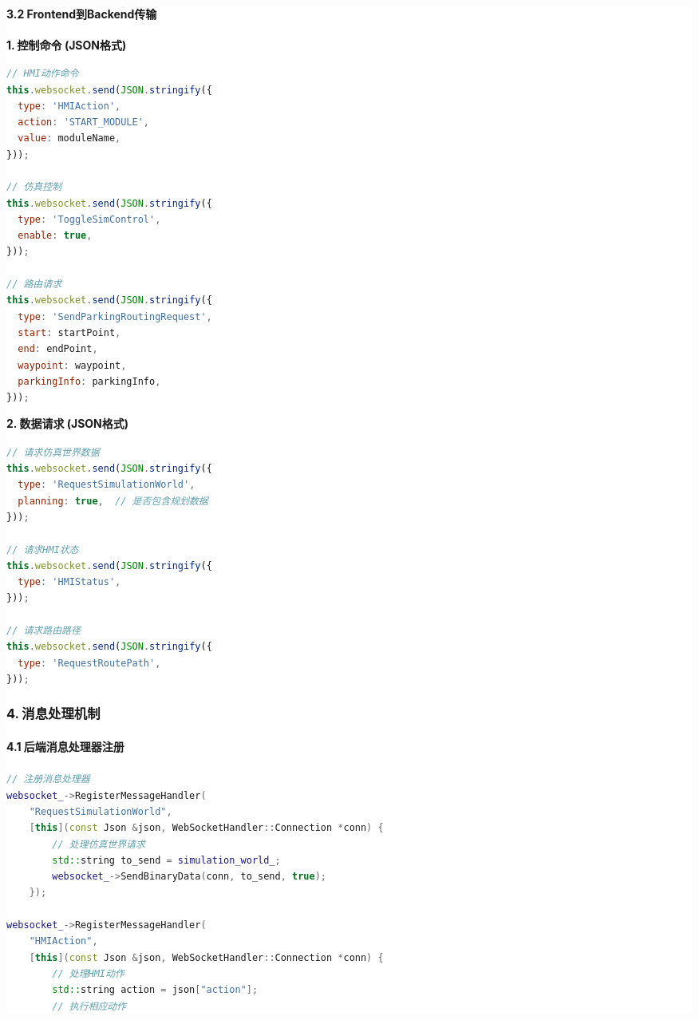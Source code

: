#### 3.2 Frontend到Backend传输

**1. 控制命令 (JSON格式)**
```javascript
// HMI动作命令
this.websocket.send(JSON.stringify({
  type: 'HMIAction',
  action: 'START_MODULE',
  value: moduleName,
}));

// 仿真控制
this.websocket.send(JSON.stringify({
  type: 'ToggleSimControl',
  enable: true,
}));

// 路由请求
this.websocket.send(JSON.stringify({
  type: 'SendParkingRoutingRequest',
  start: startPoint,
  end: endPoint,
  waypoint: waypoint,
  parkingInfo: parkingInfo,
}));
```

**2. 数据请求 (JSON格式)**
```javascript
// 请求仿真世界数据
this.websocket.send(JSON.stringify({
  type: 'RequestSimulationWorld',
  planning: true,  // 是否包含规划数据
}));

// 请求HMI状态
this.websocket.send(JSON.stringify({
  type: 'HMIStatus',
}));

// 请求路由路径
this.websocket.send(JSON.stringify({
  type: 'RequestRoutePath',
}));
```

### 4. 消息处理机制

#### 4.1 后端消息处理器注册
```cpp
// 注册消息处理器
websocket_->RegisterMessageHandler(
    "RequestSimulationWorld",
    [this](const Json &json, WebSocketHandler::Connection *conn) {
        // 处理仿真世界请求
        std::string to_send = simulation_world_;
        websocket_->SendBinaryData(conn, to_send, true);
    });

websocket_->RegisterMessageHandler(
    "HMIAction",
    [this](const Json &json, WebSocketHandler::Connection *conn) {
        // 处理HMI动作
        std::string action = json["action"];
        // 执行相应动作
```